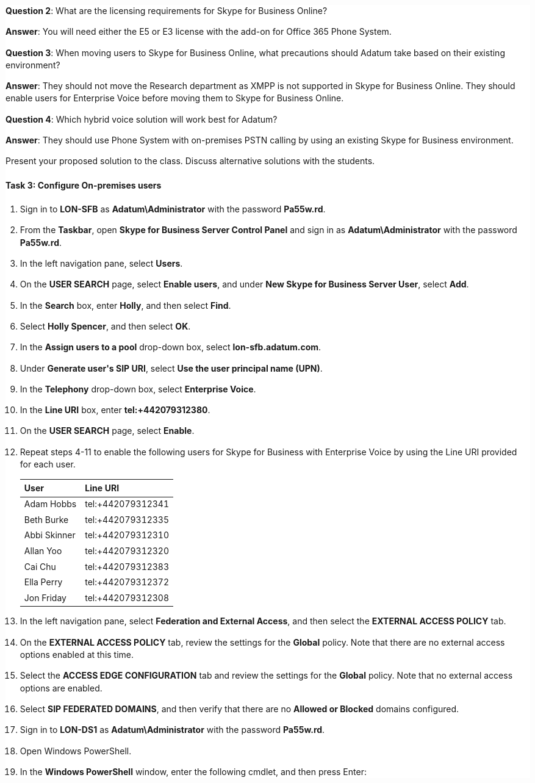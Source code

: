   **Question 2**: What are the licensing requirements for Skype for Business Online? 

  **Answer**: You will need either the E5 or E3 license with the add-on for Office 365 Phone System.

  **Question 3**: When moving users to Skype for Business Online, what precautions should Adatum take based on their existing environment? 

  **Answer**: They should not move the Research department as XMPP is not supported in Skype for Business Online. They should enable users for Enterprise Voice before moving them to Skype for Business Online.

  **Question 4**: Which hybrid voice solution will work best for Adatum? 

  **Answer**: They should use Phone System with on-premises PSTN calling by using an existing Skype for Business environment.

Present your proposed solution to the class. Discuss alternative solutions with the students.



#### Task 3: Configure On-premises users

1. Sign in to **LON-SFB** as **Adatum\Administrator** with the password **Pa55w.rd**.
2. From the **Taskbar**, open **Skype for Business Server Control Panel** and sign in as **Adatum\Administrator** with the password **Pa55w.rd**.
3. In the left navigation pane, select **Users**.
4. On the **USER SEARCH** page, select **Enable users**, and under **New Skype for Business Server User**, select **Add**.
5. In the **Search** box, enter **Holly**, and then select **Find**.
6. Select **Holly Spencer**, and then select **OK**.
7. In the **Assign users to a pool** drop-down box, select **lon-sfb.adatum.com**.
8. Under **Generate user's SIP URI**, select **Use the user principal name (UPN)**.
9. In the **Telephony** drop-down box, select **Enterprise Voice**.
10. In the **Line URI** box, enter **tel:+442079312380**.
11. On the **USER SEARCH** page, select **Enable**.
12. Repeat steps 4-11 to enable the following users for Skype for Business with Enterprise Voice by using the Line URI provided for each user.

    |  **User** | **Line URI** |
    | ------------- | ------------------- |
    | Adam Hobbs | tel:+442079312341 |
    | Beth Burke | tel:+442079312335 |
    | Abbi Skinner | tel:+442079312310 |
    | Allan Yoo | tel:+442079312320 |
    | Cai Chu | tel:+442079312383 |
    | Ella Perry | tel:+442079312372 |
    | Jon Friday | tel:+442079312308 |

13. In the left navigation pane, select **Federation and External Access**, and then select the **EXTERNAL ACCESS POLICY** tab.
14. On the **EXTERNAL ACCESS POLICY** tab, review the settings for the **Global** policy. Note that there are no external access options enabled at this time.
15. Select the **ACCESS EDGE CONFIGURATION** tab and review the settings for the **Global** policy. Note that no external access options are enabled.
16. Select **SIP FEDERATED DOMAINS**, and then verify that there are no **Allowed or Blocked** domains configured.
17. Sign in to **LON-DS1** as **Adatum\Administrator** with the password **Pa55w.rd**.
18. Open Windows PowerShell.
19. In the **Windows PowerShell** window, enter the following cmdlet, and then press Enter:
